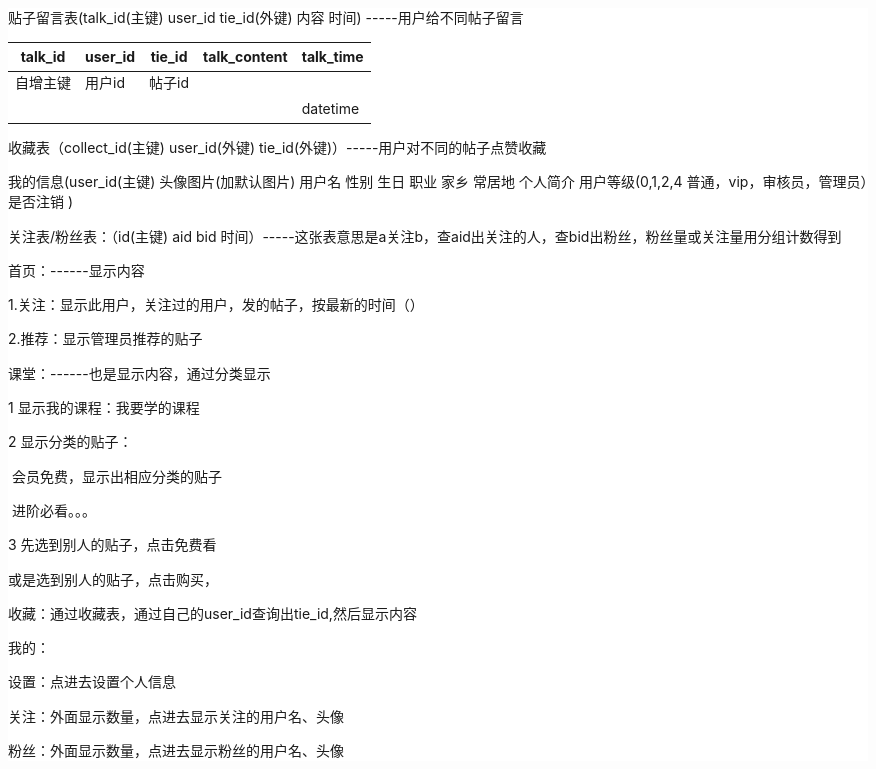 贴子留言表(talk_id(主键) user_id tie_id(外键)  内容 时间) -----用户给不同帖子留言

| talk_id  | user_id | tie_id | talk_content | talk_time |
| -------- | ------- | ------ | ------------ | --------- |
| 自增主键 | 用户id  | 帖子id |              |           |
|          |         |        |              | datetime  |

收藏表（collect_id(主键) user_id(外键) tie_id(外键)）-----用户对不同的帖子点赞收藏

我的信息(user_id(主键) 头像图片(加默认图片)  用户名  性别  生日  职业 家乡 常居地 个人简介 用户等级(0,1,2,4 普通，vip，审核员，管理员）是否注销 )

关注表/粉丝表：（id(主键)  aid bid 时间）-----这张表意思是a关注b，查aid出关注的人，查bid出粉丝，粉丝量或关注量用分组计数得到



首页：------显示内容

1.关注：显示此用户，关注过的用户，发的帖子，按最新的时间（）

2.推荐：显示管理员推荐的贴子



课堂：------也是显示内容，通过分类显示

1 显示我的课程：我要学的课程

2 显示分类的贴子：

​    会员免费，显示出相应分类的贴子

​    进阶必看。。。

3 先选到别人的贴子，点击免费看

 或是选到别人的贴子，点击购买，



收藏：通过收藏表，通过自己的user_id查询出tie_id,然后显示内容



我的：

   设置：点进去设置个人信息

   关注：外面显示数量，点进去显示关注的用户名、头像

   粉丝：外面显示数量，点进去显示粉丝的用户名、头像









